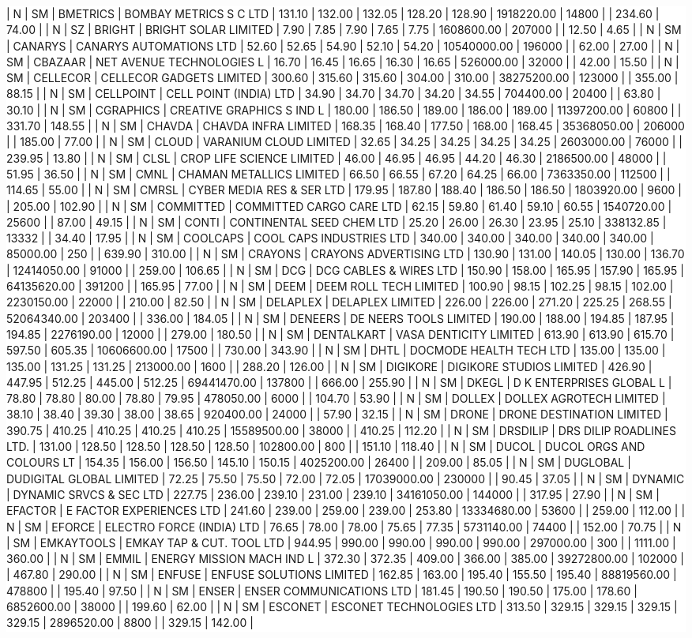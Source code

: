 | N | SM | BMETRICS | BOMBAY METRICS S C LTD | 131.10 | 132.00 | 132.05 | 128.20 | 128.90 | 1918220.00 | 14800 |  | 234.60 | 74.00 |
| N | SZ | BRIGHT | BRIGHT SOLAR LIMITED | 7.90 | 7.85 | 7.90 | 7.65 | 7.75 | 1608600.00 | 207000 |  | 12.50 | 4.65 |
| N | SM | CANARYS | CANARYS AUTOMATIONS LTD | 52.60 | 52.65 | 54.90 | 52.10 | 54.20 | 10540000.00 | 196000 |  | 62.00 | 27.00 |
| N | SM | CBAZAAR | NET AVENUE TECHNOLOGIES L | 16.70 | 16.45 | 16.65 | 16.30 | 16.65 | 526000.00 | 32000 |  | 42.00 | 15.50 |
| N | SM | CELLECOR | CELLECOR GADGETS LIMITED | 300.60 | 315.60 | 315.60 | 304.00 | 310.00 | 38275200.00 | 123000 |  | 355.00 | 88.15 |
| N | SM | CELLPOINT | CELL POINT (INDIA) LTD | 34.90 | 34.70 | 34.70 | 34.20 | 34.55 | 704400.00 | 20400 |  | 63.80 | 30.10 |
| N | SM | CGRAPHICS | CREATIVE GRAPHICS S IND L | 180.00 | 186.50 | 189.00 | 186.00 | 189.00 | 11397200.00 | 60800 |  | 331.70 | 148.55 |
| N | SM | CHAVDA | CHAVDA INFRA LIMITED | 168.35 | 168.40 | 177.50 | 168.00 | 168.45 | 35368050.00 | 206000 |  | 185.00 | 77.00 |
| N | SM | CLOUD | VARANIUM CLOUD LIMITED | 32.65 | 34.25 | 34.25 | 34.25 | 34.25 | 2603000.00 | 76000 |  | 239.95 | 13.80 |
| N | SM | CLSL | CROP LIFE SCIENCE LIMITED | 46.00 | 46.95 | 46.95 | 44.20 | 46.30 | 2186500.00 | 48000 |  | 51.95 | 36.50 |
| N | SM | CMNL | CHAMAN METALLICS LIMITED | 66.50 | 66.55 | 67.20 | 64.25 | 66.00 | 7363350.00 | 112500 |  | 114.65 | 55.00 |
| N | SM | CMRSL | CYBER MEDIA RES & SER LTD | 179.95 | 187.80 | 188.40 | 186.50 | 186.50 | 1803920.00 | 9600 |  | 205.00 | 102.90 |
| N | SM | COMMITTED | COMMITTED CARGO CARE LTD | 62.15 | 59.80 | 61.40 | 59.10 | 60.55 | 1540720.00 | 25600 |  | 87.00 | 49.15 |
| N | SM | CONTI | CONTINENTAL SEED CHEM LTD | 25.20 | 26.00 | 26.30 | 23.95 | 25.10 | 338132.85 | 13332 |  | 34.40 | 17.95 |
| N | SM | COOLCAPS | COOL CAPS INDUSTRIES LTD | 340.00 | 340.00 | 340.00 | 340.00 | 340.00 | 85000.00 | 250 |  | 639.90 | 310.00 |
| N | SM | CRAYONS | CRAYONS ADVERTISING LTD | 130.90 | 131.00 | 140.05 | 130.00 | 136.70 | 12414050.00 | 91000 |  | 259.00 | 106.65 |
| N | SM | DCG | DCG CABLES & WIRES LTD | 150.90 | 158.00 | 165.95 | 157.90 | 165.95 | 64135620.00 | 391200 |  | 165.95 | 77.00 |
| N | SM | DEEM | DEEM ROLL TECH LIMITED | 100.90 | 98.15 | 102.25 | 98.15 | 102.00 | 2230150.00 | 22000 |  | 210.00 | 82.50 |
| N | SM | DELAPLEX | DELAPLEX LIMITED | 226.00 | 226.00 | 271.20 | 225.25 | 268.55 | 52064340.00 | 203400 |  | 336.00 | 184.05 |
| N | SM | DENEERS | DE NEERS TOOLS LIMITED | 190.00 | 188.00 | 194.85 | 187.95 | 194.85 | 2276190.00 | 12000 |  | 279.00 | 180.50 |
| N | SM | DENTALKART | VASA DENTICITY LIMITED | 613.90 | 613.90 | 615.70 | 597.50 | 605.35 | 10606600.00 | 17500 |  | 730.00 | 343.90 |
| N | SM | DHTL | DOCMODE HEALTH TECH LTD | 135.00 | 135.00 | 135.00 | 131.25 | 131.25 | 213000.00 | 1600 |  | 288.20 | 126.00 |
| N | SM | DIGIKORE | DIGIKORE STUDIOS LIMITED | 426.90 | 447.95 | 512.25 | 445.00 | 512.25 | 69441470.00 | 137800 |  | 666.00 | 255.90 |
| N | SM | DKEGL | D K ENTERPRISES GLOBAL L | 78.80 | 78.80 | 80.00 | 78.80 | 79.95 | 478050.00 | 6000 |  | 104.70 | 53.90 |
| N | SM | DOLLEX | DOLLEX AGROTECH LIMITED | 38.10 | 38.40 | 39.30 | 38.00 | 38.65 | 920400.00 | 24000 |  | 57.90 | 32.15 |
| N | SM | DRONE | DRONE DESTINATION LIMITED | 390.75 | 410.25 | 410.25 | 410.25 | 410.25 | 15589500.00 | 38000 |  | 410.25 | 112.20 |
| N | SM | DRSDILIP | DRS DILIP ROADLINES LTD. | 131.00 | 128.50 | 128.50 | 128.50 | 128.50 | 102800.00 | 800 |  | 151.10 | 118.40 |
| N | SM | DUCOL | DUCOL ORGS AND COLOURS LT | 154.35 | 156.00 | 156.50 | 145.10 | 150.15 | 4025200.00 | 26400 |  | 209.00 | 85.05 |
| N | SM | DUGLOBAL | DUDIGITAL GLOBAL LIMITED | 72.25 | 75.50 | 75.50 | 72.00 | 72.05 | 17039000.00 | 230000 |  | 90.45 | 37.05 |
| N | SM | DYNAMIC | DYNAMIC SRVCS & SEC LTD | 227.75 | 236.00 | 239.10 | 231.00 | 239.10 | 34161050.00 | 144000 |  | 317.95 | 27.90 |
| N | SM | EFACTOR | E FACTOR EXPERIENCES LTD | 241.60 | 239.00 | 259.00 | 239.00 | 253.80 | 13334680.00 | 53600 |  | 259.00 | 112.00 |
| N | SM | EFORCE | ELECTRO FORCE (INDIA) LTD | 76.65 | 78.00 | 78.00 | 75.65 | 77.35 | 5731140.00 | 74400 |  | 152.00 | 70.75 |
| N | SM | EMKAYTOOLS | EMKAY TAP & CUT. TOOL LTD | 944.95 | 990.00 | 990.00 | 990.00 | 990.00 | 297000.00 | 300 |  | 1111.00 | 360.00 |
| N | SM | EMMIL | ENERGY MISSION MACH IND L | 372.30 | 372.35 | 409.00 | 366.00 | 385.00 | 39272800.00 | 102000 |  | 467.80 | 290.00 |
| N | SM | ENFUSE | ENFUSE SOLUTIONS LIMITED | 162.85 | 163.00 | 195.40 | 155.50 | 195.40 | 88819560.00 | 478800 |  | 195.40 | 97.50 |
| N | SM | ENSER | ENSER COMMUNICATIONS LTD | 181.45 | 190.50 | 190.50 | 175.00 | 178.60 | 6852600.00 | 38000 |  | 199.60 | 62.00 |
| N | SM | ESCONET | ESCONET TECHNOLOGIES LTD | 313.50 | 329.15 | 329.15 | 329.15 | 329.15 | 2896520.00 | 8800 |  | 329.15 | 142.00 |